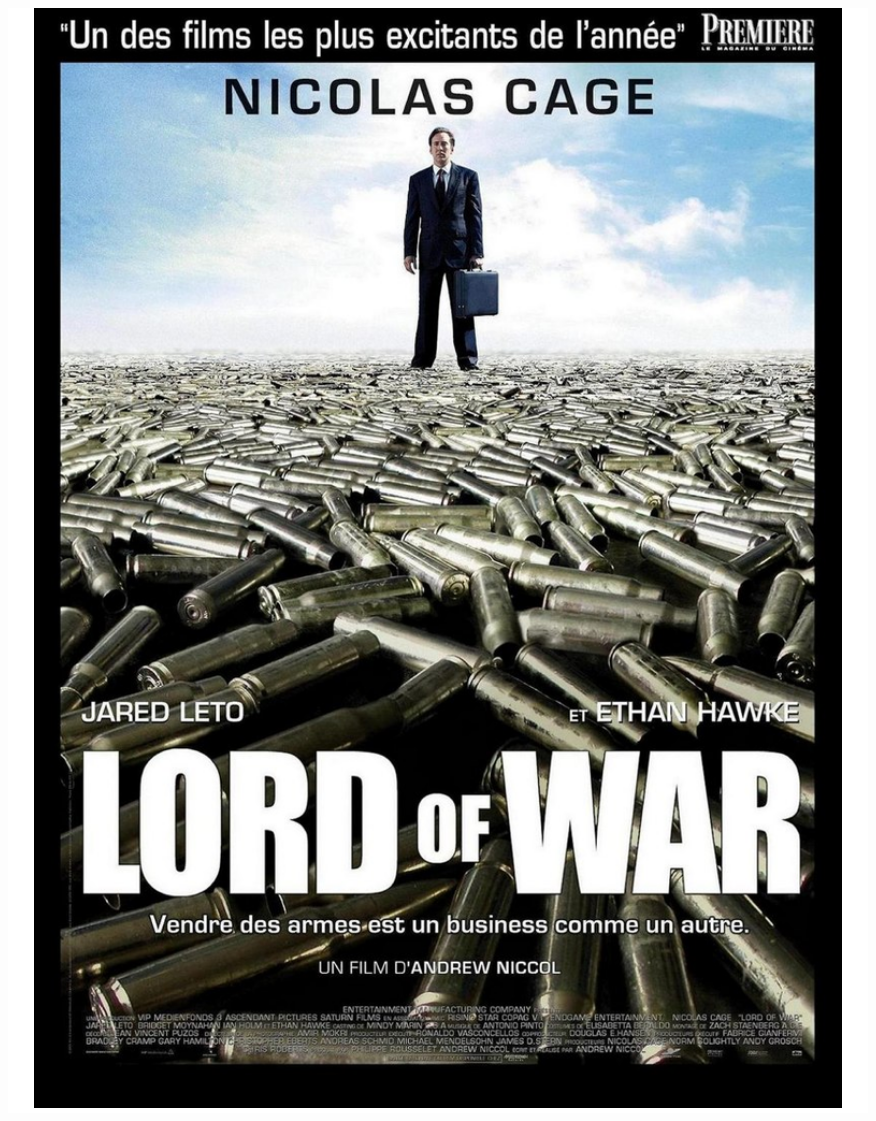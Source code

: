 <div style="text-align: center;"><a href="http://www.allocine.fr/film/fichefilm_gen_cfilm=54676.html"><img class="aligncenter" src="lord-of-war-niccol.jpg" alt="Lord of war niccol" width="100%" /></a></div>